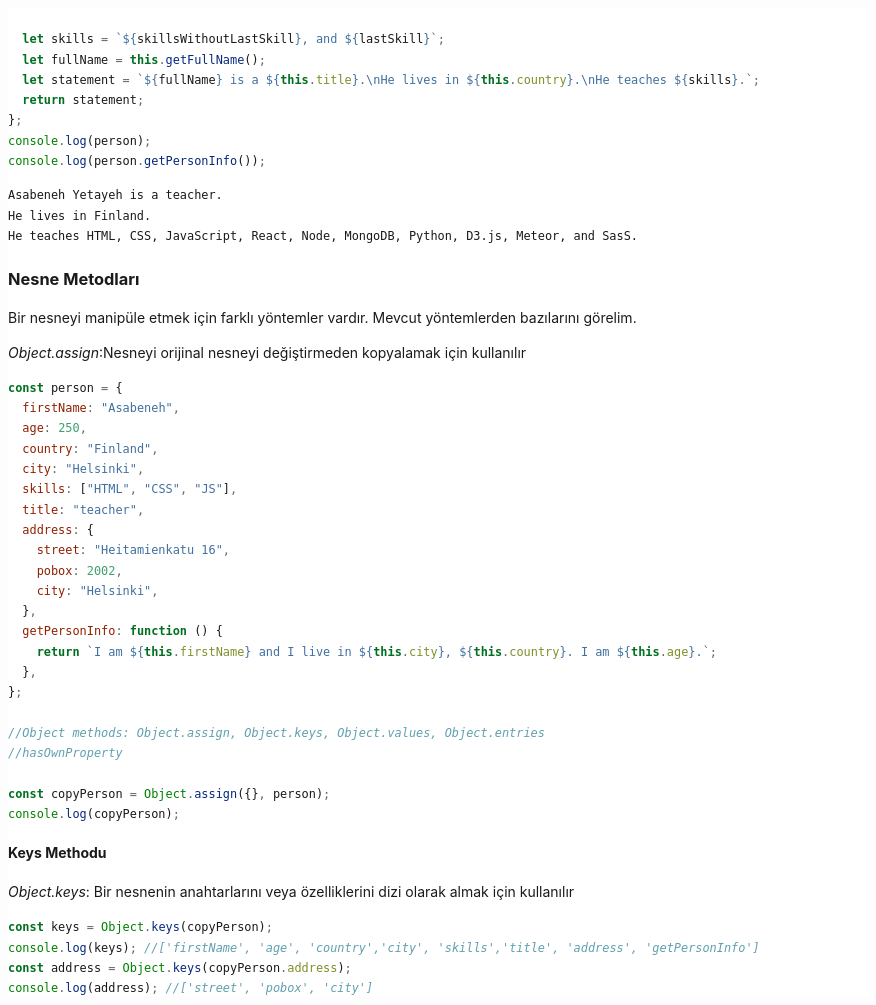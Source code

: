 ```js

  let skills = `${skillsWithoutLastSkill}, and ${lastSkill}`;
  let fullName = this.getFullName();
  let statement = `${fullName} is a ${this.title}.\nHe lives in ${this.country}.\nHe teaches ${skills}.`;
  return statement;
};
console.log(person);
console.log(person.getPersonInfo());
```

```sh
Asabeneh Yetayeh is a teacher.
He lives in Finland.
He teaches HTML, CSS, JavaScript, React, Node, MongoDB, Python, D3.js, Meteor, and SasS.
```

### Nesne Metodları

Bir nesneyi manipüle etmek için farklı yöntemler vardır. Mevcut yöntemlerden bazılarını görelim.

_Object.assign_:Nesneyi orijinal nesneyi değiştirmeden kopyalamak için kullanılır

```js
const person = {
  firstName: "Asabeneh",
  age: 250,
  country: "Finland",
  city: "Helsinki",
  skills: ["HTML", "CSS", "JS"],
  title: "teacher",
  address: {
    street: "Heitamienkatu 16",
    pobox: 2002,
    city: "Helsinki",
  },
  getPersonInfo: function () {
    return `I am ${this.firstName} and I live in ${this.city}, ${this.country}. I am ${this.age}.`;
  },
};

//Object methods: Object.assign, Object.keys, Object.values, Object.entries
//hasOwnProperty

const copyPerson = Object.assign({}, person);
console.log(copyPerson);
```

#### Keys Methodu

_Object.keys_: Bir nesnenin anahtarlarını veya özelliklerini dizi olarak almak için kullanılır

```js
const keys = Object.keys(copyPerson);
console.log(keys); //['firstName', 'age', 'country','city', 'skills','title', 'address', 'getPersonInfo']
const address = Object.keys(copyPerson.address);
console.log(address); //['street', 'pobox', 'city']
```
